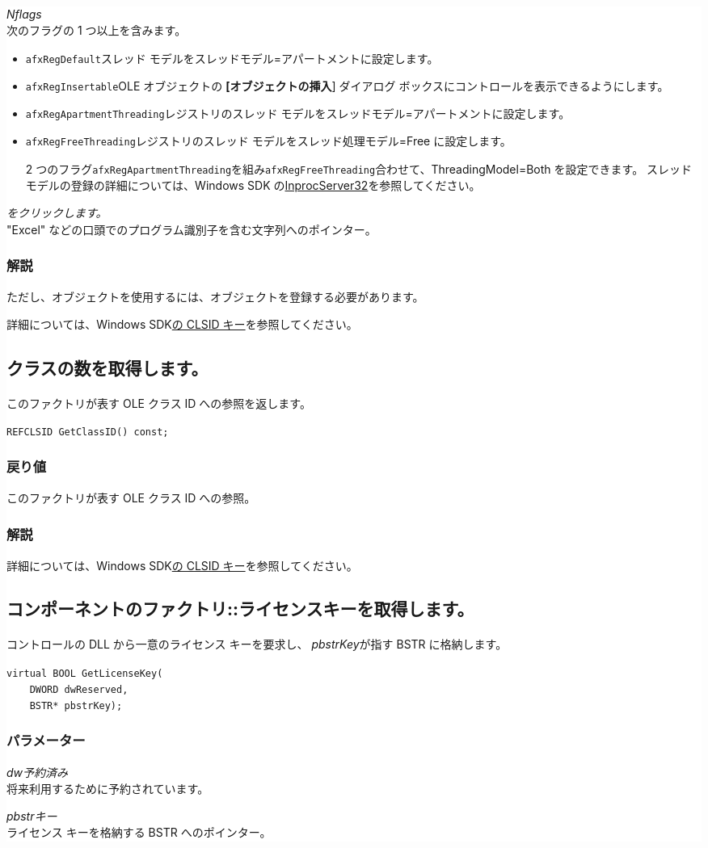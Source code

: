 *Nflags*<br/>
次のフラグの 1 つ以上を含みます。

- `afxRegDefault`スレッド モデルをスレッドモデル=アパートメントに設定します。

- `afxRegInsertable`OLE オブジェクトの **[オブジェクトの挿入**] ダイアログ ボックスにコントロールを表示できるようにします。

- `afxRegApartmentThreading`レジストリのスレッド モデルをスレッドモデル=アパートメントに設定します。

- `afxRegFreeThreading`レジストリのスレッド モデルをスレッド処理モデル=Free に設定します。

   2 つのフラグ`afxRegApartmentThreading`を組み`afxRegFreeThreading`合わせて、ThreadingModel=Both を設定できます。 スレッド モデルの登録の詳細については、Windows SDK の[InprocServer32](/windows/win32/com/inprocserver32)を参照してください。

*をクリックします。*<br/>
"Excel" などの口頭でのプログラム識別子を含む文字列へのポインター。

### <a name="remarks"></a>解説

ただし、オブジェクトを使用するには、オブジェクトを登録する必要があります。

詳細については、Windows SDK[の CLSID キー](/windows/win32/com/clsid-key-hklm)を参照してください。

## <a name="coleobjectfactorygetclassid"></a><a name="getclassid"></a>クラスの数を取得します。

このファクトリが表す OLE クラス ID への参照を返します。

```
REFCLSID GetClassID() const;
```

### <a name="return-value"></a>戻り値

このファクトリが表す OLE クラス ID への参照。

### <a name="remarks"></a>解説

詳細については、Windows SDK[の CLSID キー](/windows/win32/com/clsid-key-hklm)を参照してください。

## <a name="coleobjectfactorygetlicensekey"></a><a name="getlicensekey"></a>コンポーネントのファクトリ::ライセンスキーを取得します。

コントロールの DLL から一意のライセンス キーを要求し、 *pbstrKey*が指す BSTR に格納します。

```
virtual BOOL GetLicenseKey(
    DWORD dwReserved,
    BSTR* pbstrKey);
```

### <a name="parameters"></a>パラメーター

*dw予約済み*<br/>
将来利用するために予約されています。

*pbstrキー*<br/>
ライセンス キーを格納する BSTR へのポインター。
